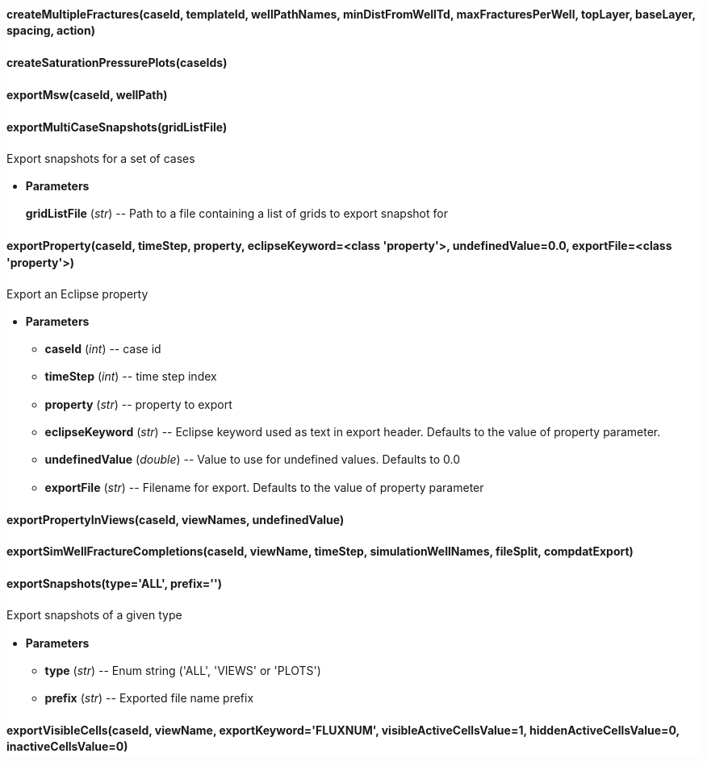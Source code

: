 #### createMultipleFractures(caseId, templateId, wellPathNames, minDistFromWellTd, maxFracturesPerWell, topLayer, baseLayer, spacing, action)

#### createSaturationPressurePlots(caseIds)

#### exportMsw(caseId, wellPath)

#### exportMultiCaseSnapshots(gridListFile)
Export snapshots for a set of cases


* **Parameters**

    **gridListFile** (*str*) -- Path to a file containing a list of grids to export snapshot for



#### exportProperty(caseId, timeStep, property, eclipseKeyword=<class 'property'>, undefinedValue=0.0, exportFile=<class 'property'>)
Export an Eclipse property


* **Parameters**

    * **caseId** (*int*) -- case id

    * **timeStep** (*int*) -- time step index

    * **property** (*str*) -- property to export

    * **eclipseKeyword** (*str*) -- Eclipse keyword used as text in export header. Defaults to the value of property parameter.

    * **undefinedValue** (*double*) -- Value to use for undefined values. Defaults to 0.0

    * **exportFile** (*str*) -- Filename for export. Defaults to the value of property parameter



#### exportPropertyInViews(caseId, viewNames, undefinedValue)

#### exportSimWellFractureCompletions(caseId, viewName, timeStep, simulationWellNames, fileSplit, compdatExport)

#### exportSnapshots(type='ALL', prefix='')
Export snapshots of a given type


* **Parameters**

    * **type** (*str*) -- Enum string ('ALL', 'VIEWS' or 'PLOTS')

    * **prefix** (*str*) -- Exported file name prefix



#### exportVisibleCells(caseId, viewName, exportKeyword='FLUXNUM', visibleActiveCellsValue=1, hiddenActiveCellsValue=0, inactiveCellsValue=0)
